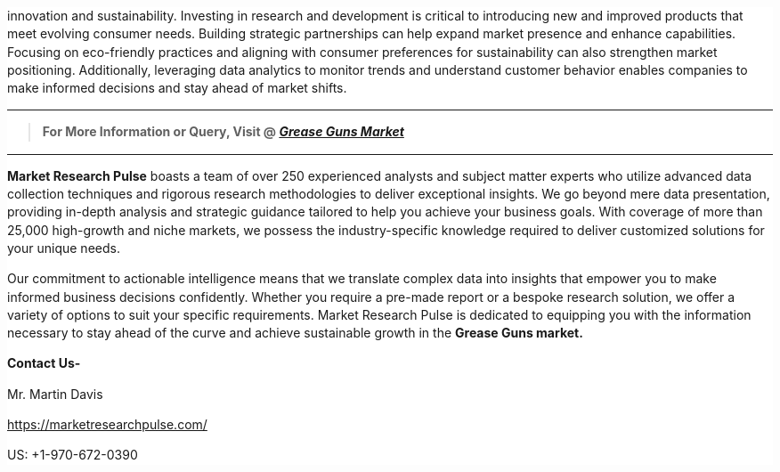 innovation and sustainability. Investing in research and development is critical to introducing new and improved products that meet evolving consumer needs. Building strategic partnerships can help expand market presence and enhance capabilities. Focusing on eco-friendly practices and aligning with consumer preferences for sustainability can also strengthen market positioning. Additionally, leveraging data analytics to monitor trends and understand customer behavior enables companies to make informed decisions and stay ahead of market shifts.</p><hr /><blockquote><p><strong>For More Information or Query, Visit @&nbsp;<em><a href="https://marketresearchpulse.com/report/71953/grease-guns-market?utm_source=Linkedin&utm_medium=019">Grease Guns Market</a></em></strong></p></blockquote><hr /><p><strong>Market Research Pulse</strong> boasts a team of over 250 experienced analysts and subject matter experts who utilize advanced data collection techniques and rigorous research methodologies to deliver exceptional insights. We go beyond mere data presentation, providing in-depth analysis and strategic guidance tailored to help you achieve your business goals. With coverage of more than 25,000 high-growth and niche markets, we possess the industry-specific knowledge required to deliver customized solutions for your unique needs.</p><p>Our commitment to actionable intelligence means that we translate complex data into insights that empower you to make informed business decisions confidently. Whether you require a pre-made report or a bespoke research solution, we offer a variety of options to suit your specific requirements. Market Research Pulse is dedicated to equipping you with the information necessary to stay ahead of the curve and achieve sustainable growth in the <strong>Grease Guns market.</strong></p><p><strong>Contact Us-</strong></p><p>Mr. Martin Davis</p><p>https://marketresearchpulse.com/</p><p>US: +1-970-672-0390</p>